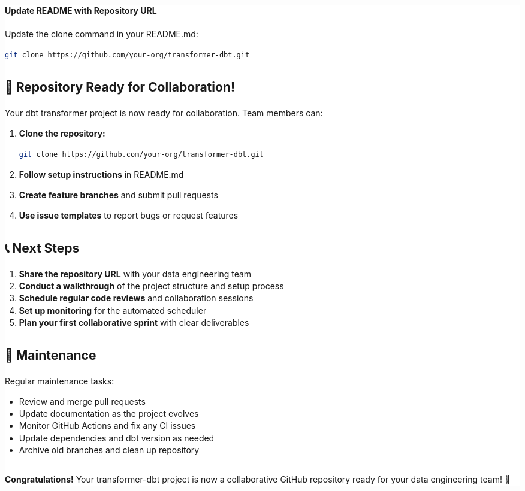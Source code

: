 #### Update README with Repository URL

Update the clone command in your README.md:

```bash
git clone https://github.com/your-org/transformer-dbt.git
```

## 🎉 Repository Ready for Collaboration!

Your dbt transformer project is now ready for collaboration. Team members can:

1. **Clone the repository:**
   ```bash
   git clone https://github.com/your-org/transformer-dbt.git
   ```

2. **Follow setup instructions** in README.md

3. **Create feature branches** and submit pull requests

4. **Use issue templates** to report bugs or request features

## 📞 Next Steps

1. **Share the repository URL** with your data engineering team
2. **Conduct a walkthrough** of the project structure and setup process
3. **Schedule regular code reviews** and collaboration sessions
4. **Set up monitoring** for the automated scheduler
5. **Plan your first collaborative sprint** with clear deliverables

## 🔧 Maintenance

Regular maintenance tasks:
- Review and merge pull requests
- Update documentation as the project evolves
- Monitor GitHub Actions and fix any CI issues
- Update dependencies and dbt version as needed
- Archive old branches and clean up repository

---

**Congratulations!** Your transformer-dbt project is now a collaborative GitHub repository ready for your data engineering team! 🚀